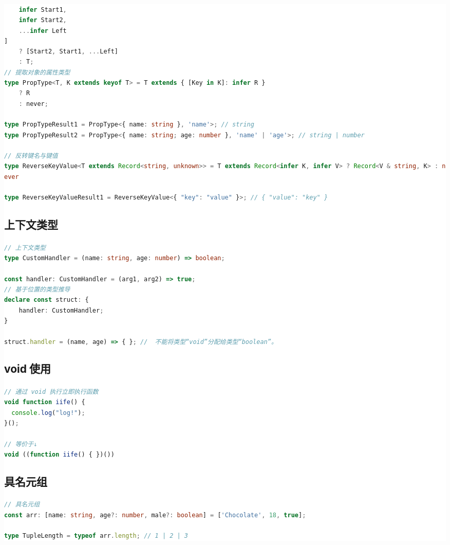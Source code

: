 ```typescript
    infer Start1,
    infer Start2,
    ...infer Left
]
    ? [Start2, Start1, ...Left]
    : T;
// 提取对象的属性类型
type PropType<T, K extends keyof T> = T extends { [Key in K]: infer R }
    ? R
    : never;

type PropTypeResult1 = PropType<{ name: string }, 'name'>; // string
type PropTypeResult2 = PropType<{ name: string; age: number }, 'name' | 'age'>; // string | number

// 反转键名与键值
type ReverseKeyValue<T extends Record<string, unknown>> = T extends Record<infer K, infer V> ? Record<V & string, K> : never

type ReverseKeyValueResult1 = ReverseKeyValue<{ "key": "value" }>; // { "value": "key" }
```


## 上下文类型

```typescript
// 上下文类型
type CustomHandler = (name: string, age: number) => boolean;

const handler: CustomHandler = (arg1, arg2) => true;
// 基于位置的类型推导
declare const struct: {
    handler: CustomHandler;
}

struct.handler = (name, age) => { }; //  不能将类型“void”分配给类型“boolean”。
```

## void 使用

```typescript
// 通过 void 执行立即执行函数
void function iife() {
  console.log("log!");
}();

// 等价于↓
void ((function iife() { })())
```

## 具名元组

```typescript
// 具名元组
const arr: [name: string, age?: number, male?: boolean] = ['Chocolate', 18, true];

type TupleLength = typeof arr.length; // 1 | 2 | 3
```

  [key: string]: string;
  [Symbol("sss")]: 'symbol',